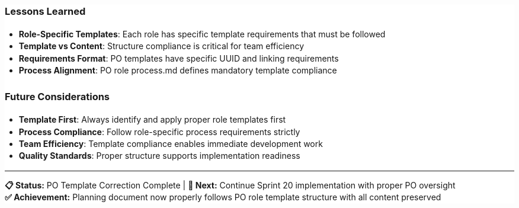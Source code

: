 ### **Lessons Learned**
- **Role-Specific Templates**: Each role has specific template requirements that must be followed
- **Template vs Content**: Structure compliance is critical for team efficiency
- **Requirements Format**: PO templates have specific UUID and linking requirements
- **Process Alignment**: PO role process.md defines mandatory template compliance

### **Future Considerations**
- **Template First**: Always identify and apply proper role templates first
- **Process Compliance**: Follow role-specific process requirements strictly  
- **Team Efficiency**: Template compliance enables immediate development work
- **Quality Standards**: Proper structure supports implementation readiness

---

**📋 Status:** PO Template Correction Complete | **🎯 Next:** Continue Sprint 20 implementation with proper PO oversight  
**✅ Achievement:** Planning document now properly follows PO role template structure with all content preserved